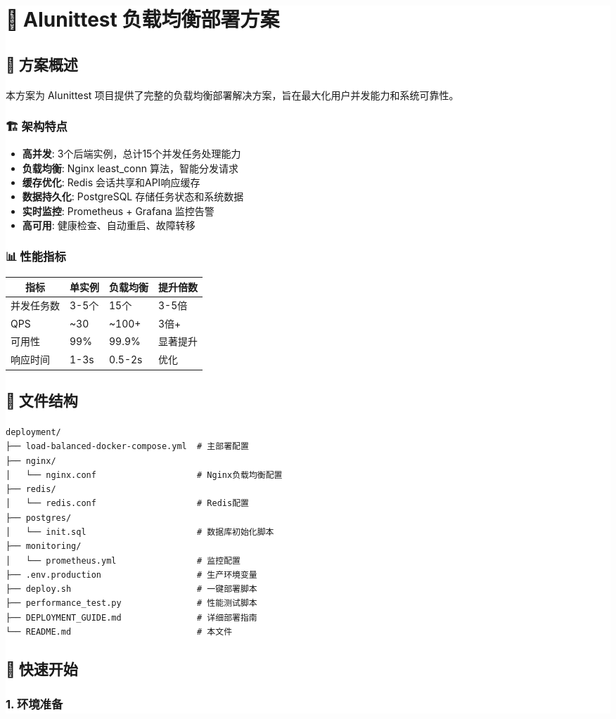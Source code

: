 # 🚀 AIunittest 负载均衡部署方案

## 🎯 方案概述

本方案为 AIunittest 项目提供了完整的负载均衡部署解决方案，旨在最大化用户并发能力和系统可靠性。

### 🏗️ 架构特点

- **高并发**: 3个后端实例，总计15个并发任务处理能力
- **负载均衡**: Nginx least_conn 算法，智能分发请求
- **缓存优化**: Redis 会话共享和API响应缓存
- **数据持久化**: PostgreSQL 存储任务状态和系统数据
- **实时监控**: Prometheus + Grafana 监控告警
- **高可用**: 健康检查、自动重启、故障转移

### 📊 性能指标

| 指标 | 单实例 | 负载均衡 | 提升倍数 |
|------|--------|----------|----------|
| 并发任务数 | 3-5个 | 15个 | 3-5倍 |
| QPS | ~30 | ~100+ | 3倍+ |
| 可用性 | 99% | 99.9% | 显著提升 |
| 响应时间 | 1-3s | 0.5-2s | 优化 |

## 📁 文件结构

```
deployment/
├── load-balanced-docker-compose.yml  # 主部署配置
├── nginx/
│   └── nginx.conf                    # Nginx负载均衡配置
├── redis/
│   └── redis.conf                    # Redis配置
├── postgres/
│   └── init.sql                      # 数据库初始化脚本
├── monitoring/
│   └── prometheus.yml                # 监控配置
├── .env.production                   # 生产环境变量
├── deploy.sh                         # 一键部署脚本
├── performance_test.py               # 性能测试脚本
├── DEPLOYMENT_GUIDE.md               # 详细部署指南
└── README.md                         # 本文件
```

## 🚀 快速开始

### 1. 环境准备
